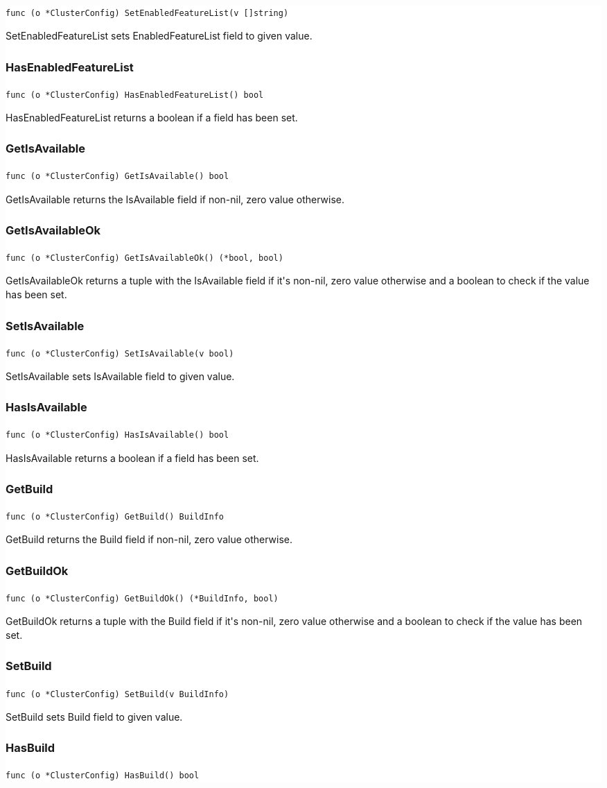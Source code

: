 `func (o *ClusterConfig) SetEnabledFeatureList(v []string)`

SetEnabledFeatureList sets EnabledFeatureList field to given value.

### HasEnabledFeatureList

`func (o *ClusterConfig) HasEnabledFeatureList() bool`

HasEnabledFeatureList returns a boolean if a field has been set.

### GetIsAvailable

`func (o *ClusterConfig) GetIsAvailable() bool`

GetIsAvailable returns the IsAvailable field if non-nil, zero value otherwise.

### GetIsAvailableOk

`func (o *ClusterConfig) GetIsAvailableOk() (*bool, bool)`

GetIsAvailableOk returns a tuple with the IsAvailable field if it's non-nil, zero value otherwise
and a boolean to check if the value has been set.

### SetIsAvailable

`func (o *ClusterConfig) SetIsAvailable(v bool)`

SetIsAvailable sets IsAvailable field to given value.

### HasIsAvailable

`func (o *ClusterConfig) HasIsAvailable() bool`

HasIsAvailable returns a boolean if a field has been set.

### GetBuild

`func (o *ClusterConfig) GetBuild() BuildInfo`

GetBuild returns the Build field if non-nil, zero value otherwise.

### GetBuildOk

`func (o *ClusterConfig) GetBuildOk() (*BuildInfo, bool)`

GetBuildOk returns a tuple with the Build field if it's non-nil, zero value otherwise
and a boolean to check if the value has been set.

### SetBuild

`func (o *ClusterConfig) SetBuild(v BuildInfo)`

SetBuild sets Build field to given value.

### HasBuild

`func (o *ClusterConfig) HasBuild() bool`
